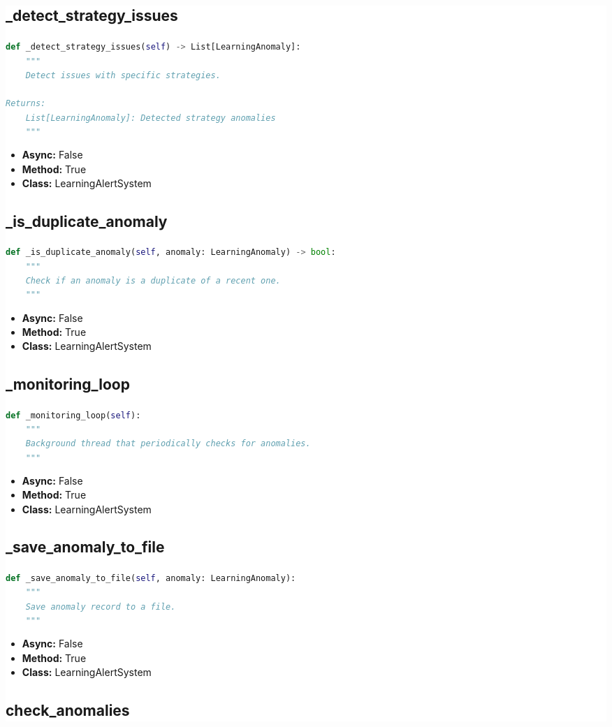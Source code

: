 ## _detect_strategy_issues

```python
def _detect_strategy_issues(self) -> List[LearningAnomaly]:
    """
    Detect issues with specific strategies.

Returns:
    List[LearningAnomaly]: Detected strategy anomalies
    """
```
* **Async:** False
* **Method:** True
* **Class:** LearningAlertSystem

## _is_duplicate_anomaly

```python
def _is_duplicate_anomaly(self, anomaly: LearningAnomaly) -> bool:
    """
    Check if an anomaly is a duplicate of a recent one.
    """
```
* **Async:** False
* **Method:** True
* **Class:** LearningAlertSystem

## _monitoring_loop

```python
def _monitoring_loop(self):
    """
    Background thread that periodically checks for anomalies.
    """
```
* **Async:** False
* **Method:** True
* **Class:** LearningAlertSystem

## _save_anomaly_to_file

```python
def _save_anomaly_to_file(self, anomaly: LearningAnomaly):
    """
    Save anomaly record to a file.
    """
```
* **Async:** False
* **Method:** True
* **Class:** LearningAlertSystem

## check_anomalies
